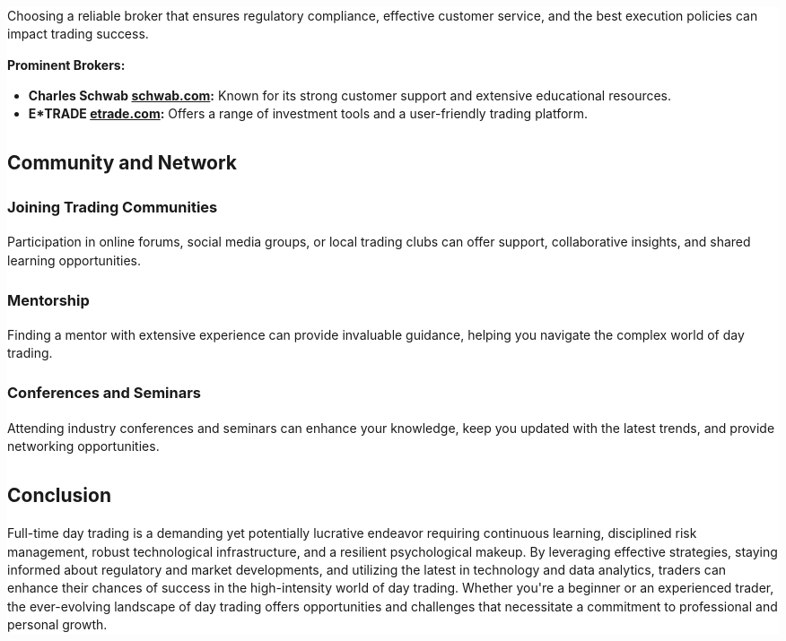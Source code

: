 Choosing a reliable broker that ensures regulatory compliance, effective customer service, and the best execution policies can impact trading success.

**Prominent Brokers:**
- **Charles Schwab [schwab.com](https://www.schwab.com/):** Known for its strong customer support and extensive educational resources.
- **E*TRADE [etrade.com](https://www.etrade.com/):** Offers a range of investment tools and a user-friendly trading platform.

## Community and Network

### Joining Trading Communities

Participation in online forums, social media groups, or local trading clubs can offer support, collaborative insights, and shared learning opportunities.

### Mentorship

Finding a mentor with extensive experience can provide invaluable guidance, helping you navigate the complex world of day trading.

### Conferences and Seminars

Attending industry conferences and seminars can enhance your knowledge, keep you updated with the latest trends, and provide networking opportunities.

## Conclusion

Full-time day trading is a demanding yet potentially lucrative endeavor requiring continuous learning, disciplined risk management, robust technological infrastructure, and a resilient psychological makeup. By leveraging effective strategies, staying informed about regulatory and market developments, and utilizing the latest in technology and data analytics, traders can enhance their chances of success in the high-intensity world of day trading. Whether you're a beginner or an experienced trader, the ever-evolving landscape of day trading offers opportunities and challenges that necessitate a commitment to professional and personal growth.